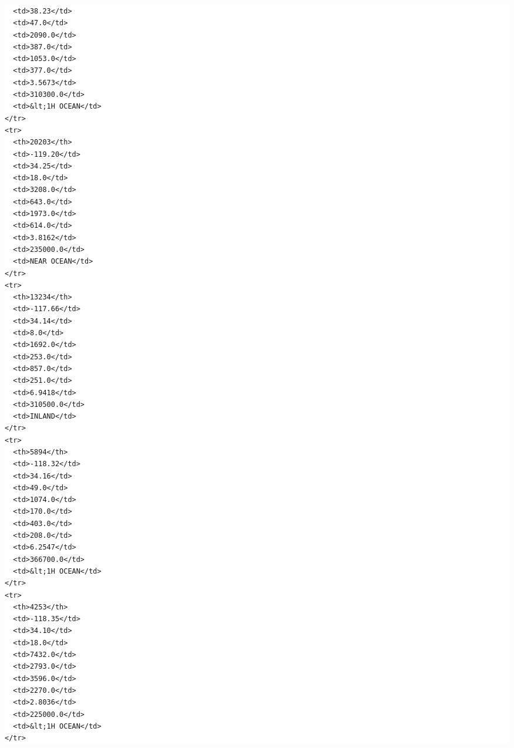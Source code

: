       <td>38.23</td>
      <td>47.0</td>
      <td>2090.0</td>
      <td>387.0</td>
      <td>1053.0</td>
      <td>377.0</td>
      <td>3.5673</td>
      <td>310300.0</td>
      <td>&lt;1H OCEAN</td>
    </tr>
    <tr>
      <th>20203</th>
      <td>-119.20</td>
      <td>34.25</td>
      <td>18.0</td>
      <td>3208.0</td>
      <td>643.0</td>
      <td>1973.0</td>
      <td>614.0</td>
      <td>3.8162</td>
      <td>235000.0</td>
      <td>NEAR OCEAN</td>
    </tr>
    <tr>
      <th>13234</th>
      <td>-117.66</td>
      <td>34.14</td>
      <td>8.0</td>
      <td>1692.0</td>
      <td>253.0</td>
      <td>857.0</td>
      <td>251.0</td>
      <td>6.9418</td>
      <td>310500.0</td>
      <td>INLAND</td>
    </tr>
    <tr>
      <th>5894</th>
      <td>-118.32</td>
      <td>34.16</td>
      <td>49.0</td>
      <td>1074.0</td>
      <td>170.0</td>
      <td>403.0</td>
      <td>208.0</td>
      <td>6.2547</td>
      <td>366700.0</td>
      <td>&lt;1H OCEAN</td>
    </tr>
    <tr>
      <th>4253</th>
      <td>-118.35</td>
      <td>34.10</td>
      <td>18.0</td>
      <td>7432.0</td>
      <td>2793.0</td>
      <td>3596.0</td>
      <td>2270.0</td>
      <td>2.8036</td>
      <td>225000.0</td>
      <td>&lt;1H OCEAN</td>
    </tr>
  </tbody>
</table>